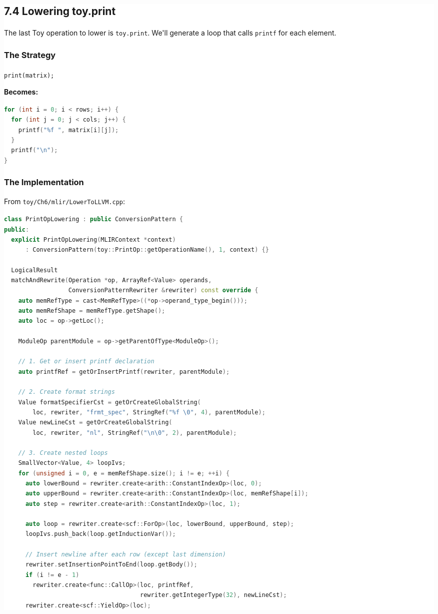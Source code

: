## 7.4 Lowering toy.print

The last Toy operation to lower is `toy.print`. We'll generate a loop that calls `printf` for each element.

### The Strategy

```toy
print(matrix);
```

**Becomes:**
```c
for (int i = 0; i < rows; i++) {
  for (int j = 0; j < cols; j++) {
    printf("%f ", matrix[i][j]);
  }
  printf("\n");
}
```

### The Implementation

From `toy/Ch6/mlir/LowerToLLVM.cpp`:

```cpp
class PrintOpLowering : public ConversionPattern {
public:
  explicit PrintOpLowering(MLIRContext *context)
      : ConversionPattern(toy::PrintOp::getOperationName(), 1, context) {}

  LogicalResult
  matchAndRewrite(Operation *op, ArrayRef<Value> operands,
                  ConversionPatternRewriter &rewriter) const override {
    auto memRefType = cast<MemRefType>((*op->operand_type_begin()));
    auto memRefShape = memRefType.getShape();
    auto loc = op->getLoc();

    ModuleOp parentModule = op->getParentOfType<ModuleOp>();

    // 1. Get or insert printf declaration
    auto printfRef = getOrInsertPrintf(rewriter, parentModule);
    
    // 2. Create format strings
    Value formatSpecifierCst = getOrCreateGlobalString(
        loc, rewriter, "frmt_spec", StringRef("%f \0", 4), parentModule);
    Value newLineCst = getOrCreateGlobalString(
        loc, rewriter, "nl", StringRef("\n\0", 2), parentModule);

    // 3. Create nested loops
    SmallVector<Value, 4> loopIvs;
    for (unsigned i = 0, e = memRefShape.size(); i != e; ++i) {
      auto lowerBound = rewriter.create<arith::ConstantIndexOp>(loc, 0);
      auto upperBound = rewriter.create<arith::ConstantIndexOp>(loc, memRefShape[i]);
      auto step = rewriter.create<arith::ConstantIndexOp>(loc, 1);
      
      auto loop = rewriter.create<scf::ForOp>(loc, lowerBound, upperBound, step);
      loopIvs.push_back(loop.getInductionVar());

      // Insert newline after each row (except last dimension)
      rewriter.setInsertionPointToEnd(loop.getBody());
      if (i != e - 1)
        rewriter.create<func::CallOp>(loc, printfRef,
                                      rewriter.getIntegerType(32), newLineCst);
      rewriter.create<scf::YieldOp>(loc);
```